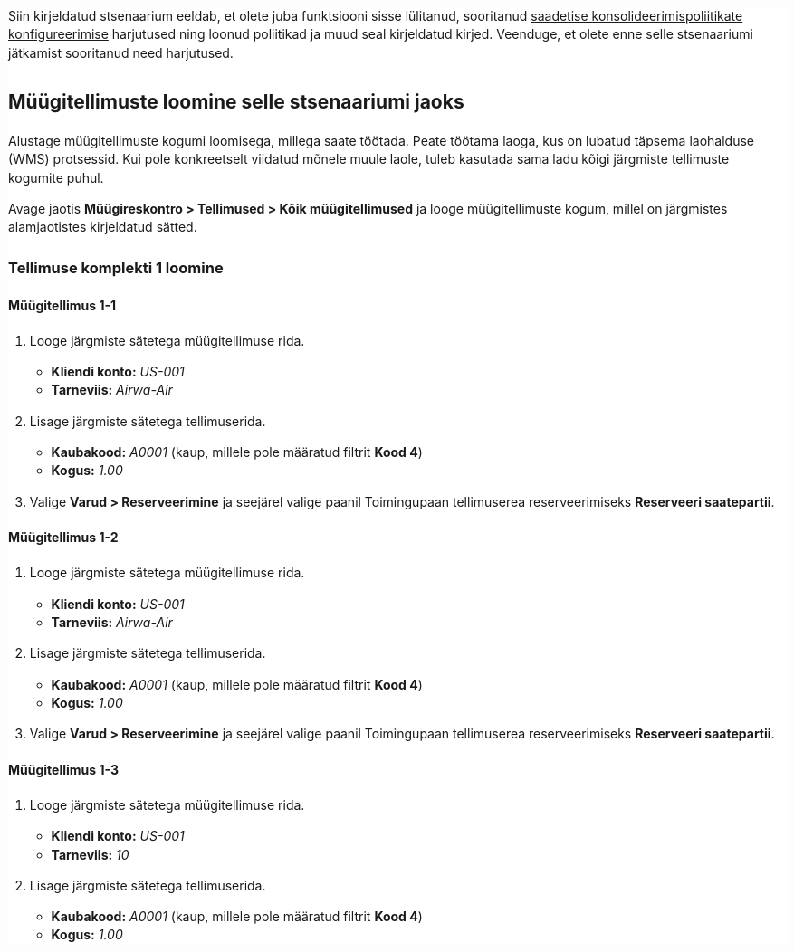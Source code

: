 Siin kirjeldatud stsenaarium eeldab, et olete juba funktsiooni sisse lülitanud, sooritanud [saadetise konsolideerimispoliitikate konfigureerimise](configure-shipment-consolidation-policies.md) harjutused ning loonud poliitikad ja muud seal kirjeldatud kirjed. Veenduge, et olete enne selle stsenaariumi jätkamist sooritanud need harjutused.

## <a name="create-the-sales-orders-for-this-scenario"></a>Müügitellimuste loomine selle stsenaariumi jaoks

Alustage müügitellimuste kogumi loomisega, millega saate töötada. Peate töötama laoga, kus on lubatud täpsema laohalduse (WMS) protsessid. Kui pole konkreetselt viidatud mõnele muule laole, tuleb kasutada sama ladu kõigi järgmiste tellimuste kogumite puhul.

Avage jaotis **Müügireskontro \> Tellimused \> Kõik müügitellimused** ja looge müügitellimuste kogum, millel on järgmistes alamjaotistes kirjeldatud sätted.

### <a name="create-order-set-1"></a>Tellimuse komplekti 1 loomine

#### <a name="sales-order-1-1"></a>Müügitellimus 1-1

1. Looge järgmiste sätetega müügitellimuse rida.

    - **Kliendi konto:** *US-001*
    - **Tarneviis:** *Airwa-Air*

1. Lisage järgmiste sätetega tellimuserida.

    - **Kaubakood:** *A0001* (kaup, millele pole määratud filtrit **Kood 4**)
    - **Kogus:** *1.00*

1. Valige **Varud \> Reserveerimine** ja seejärel valige paanil Toimingupaan tellimuserea reserveerimiseks **Reserveeri saatepartii**.

#### <a name="sales-order-1-2"></a>Müügitellimus 1-2

1. Looge järgmiste sätetega müügitellimuse rida.

    - **Kliendi konto:** *US-001*
    - **Tarneviis:** *Airwa-Air*

1. Lisage järgmiste sätetega tellimuserida.

    - **Kaubakood:** *A0001* (kaup, millele pole määratud filtrit **Kood 4**)
    - **Kogus:** *1.00*

1. Valige **Varud \> Reserveerimine** ja seejärel valige paanil Toimingupaan tellimuserea reserveerimiseks **Reserveeri saatepartii**.

#### <a name="sales-order-1-3"></a>Müügitellimus 1-3

1. Looge järgmiste sätetega müügitellimuse rida.

    - **Kliendi konto:** *US-001*
    - **Tarneviis:** *10*

1. Lisage järgmiste sätetega tellimuserida.

    - **Kaubakood:** *A0001* (kaup, millele pole määratud filtrit **Kood 4**)
    - **Kogus:** *1.00*
